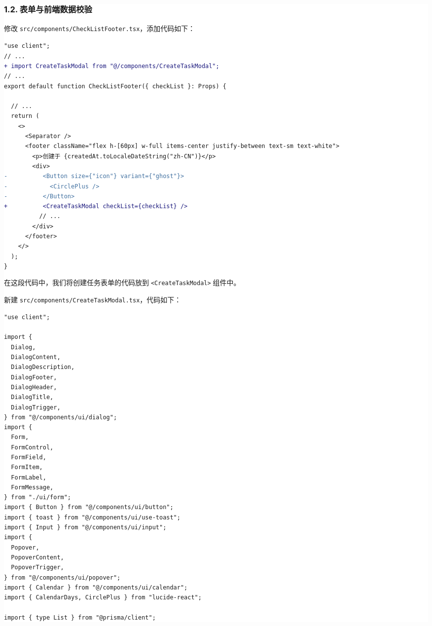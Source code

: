 ### 1.2. 表单与前端数据校验

修改 `src/components/CheckListFooter.tsx`，添加代码如下：

```diff
"use client";
// ...
+ import CreateTaskModal from "@/components/CreateTaskModal";
// ...
export default function CheckListFooter({ checkList }: Props) {

  // ...
  return (
    <>
      <Separator />
      <footer className="flex h-[60px] w-full items-center justify-between text-sm text-white">
        <p>创建于 {createdAt.toLocaleDateString("zh-CN")}</p>
        <div>
-          <Button size={"icon"} variant={"ghost"}>
-            <CirclePlus />
-          </Button>
+          <CreateTaskModal checkList={checkList} />
          // ...
        </div>
      </footer>
    </>
  );
}
```

在这段代码中，我们将创建任务表单的代码放到 `<CreateTaskModal>` 组件中。

新建 `src/components/CreateTaskModal.tsx`，代码如下：

```tsx
"use client";

import {
  Dialog,
  DialogContent,
  DialogDescription,
  DialogFooter,
  DialogHeader,
  DialogTitle,
  DialogTrigger,
} from "@/components/ui/dialog";
import {
  Form,
  FormControl,
  FormField,
  FormItem,
  FormLabel,
  FormMessage,
} from "./ui/form";
import { Button } from "@/components/ui/button";
import { toast } from "@/components/ui/use-toast";
import { Input } from "@/components/ui/input";
import {
  Popover,
  PopoverContent,
  PopoverTrigger,
} from "@/components/ui/popover";
import { Calendar } from "@/components/ui/calendar";
import { CalendarDays, CirclePlus } from "lucide-react";

import { type List } from "@prisma/client";
```
